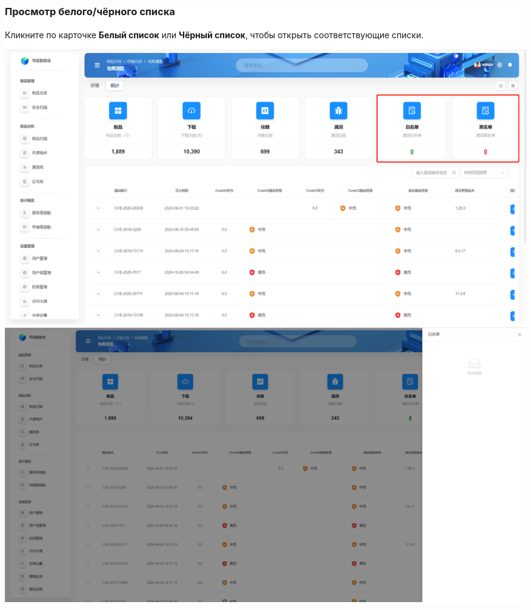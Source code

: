 ### Просмотр белого/чёрного списка
Кликните по карточке **Белый список** или **Чёрный список**, чтобы открыть соответствующие списки.

![Вход в списки](blacklist_and_whitelist_view_entrance.49c29bef.jpg)
![Просмотр списков](blacklist_and_whitelist_view.6ecae4f4.png)
